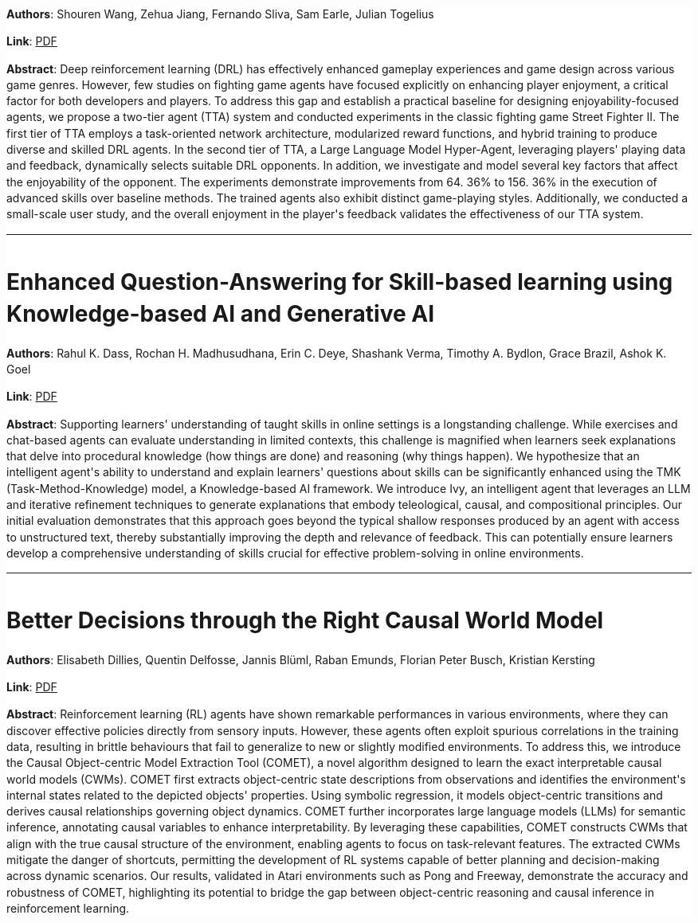 **Authors**: Shouren Wang, Zehua Jiang, Fernando Sliva, Sam Earle, Julian Togelius  

**Link**: [PDF](https://arxiv.org/pdf/2504.07425)  

**Abstract**: Deep reinforcement learning (DRL) has effectively enhanced gameplay experiences and game design across various game genres. However, few studies on fighting game agents have focused explicitly on enhancing player enjoyment, a critical factor for both developers and players. To address this gap and establish a practical baseline for designing enjoyability-focused agents, we propose a two-tier agent (TTA) system and conducted experiments in the classic fighting game Street Fighter II. The first tier of TTA employs a task-oriented network architecture, modularized reward functions, and hybrid training to produce diverse and skilled DRL agents. In the second tier of TTA, a Large Language Model Hyper-Agent, leveraging players' playing data and feedback, dynamically selects suitable DRL opponents. In addition, we investigate and model several key factors that affect the enjoyability of the opponent. The experiments demonstrate improvements from 64. 36% to 156. 36% in the execution of advanced skills over baseline methods. The trained agents also exhibit distinct game-playing styles. Additionally, we conducted a small-scale user study, and the overall enjoyment in the player's feedback validates the effectiveness of our TTA system. 

---
# Enhanced Question-Answering for Skill-based learning using Knowledge-based AI and Generative AI 

**Authors**: Rahul K. Dass, Rochan H. Madhusudhana, Erin C. Deye, Shashank Verma, Timothy A. Bydlon, Grace Brazil, Ashok K. Goel  

**Link**: [PDF](https://arxiv.org/pdf/2504.07463)  

**Abstract**: Supporting learners' understanding of taught skills in online settings is a longstanding challenge. While exercises and chat-based agents can evaluate understanding in limited contexts, this challenge is magnified when learners seek explanations that delve into procedural knowledge (how things are done) and reasoning (why things happen). We hypothesize that an intelligent agent's ability to understand and explain learners' questions about skills can be significantly enhanced using the TMK (Task-Method-Knowledge) model, a Knowledge-based AI framework. We introduce Ivy, an intelligent agent that leverages an LLM and iterative refinement techniques to generate explanations that embody teleological, causal, and compositional principles. Our initial evaluation demonstrates that this approach goes beyond the typical shallow responses produced by an agent with access to unstructured text, thereby substantially improving the depth and relevance of feedback. This can potentially ensure learners develop a comprehensive understanding of skills crucial for effective problem-solving in online environments. 

---
# Better Decisions through the Right Causal World Model 

**Authors**: Elisabeth Dillies, Quentin Delfosse, Jannis Blüml, Raban Emunds, Florian Peter Busch, Kristian Kersting  

**Link**: [PDF](https://arxiv.org/pdf/2504.07257)  

**Abstract**: Reinforcement learning (RL) agents have shown remarkable performances in various environments, where they can discover effective policies directly from sensory inputs. However, these agents often exploit spurious correlations in the training data, resulting in brittle behaviours that fail to generalize to new or slightly modified environments. To address this, we introduce the Causal Object-centric Model Extraction Tool (COMET), a novel algorithm designed to learn the exact interpretable causal world models (CWMs). COMET first extracts object-centric state descriptions from observations and identifies the environment's internal states related to the depicted objects' properties. Using symbolic regression, it models object-centric transitions and derives causal relationships governing object dynamics. COMET further incorporates large language models (LLMs) for semantic inference, annotating causal variables to enhance interpretability.
By leveraging these capabilities, COMET constructs CWMs that align with the true causal structure of the environment, enabling agents to focus on task-relevant features. The extracted CWMs mitigate the danger of shortcuts, permitting the development of RL systems capable of better planning and decision-making across dynamic scenarios. Our results, validated in Atari environments such as Pong and Freeway, demonstrate the accuracy and robustness of COMET, highlighting its potential to bridge the gap between object-centric reasoning and causal inference in reinforcement learning. 
